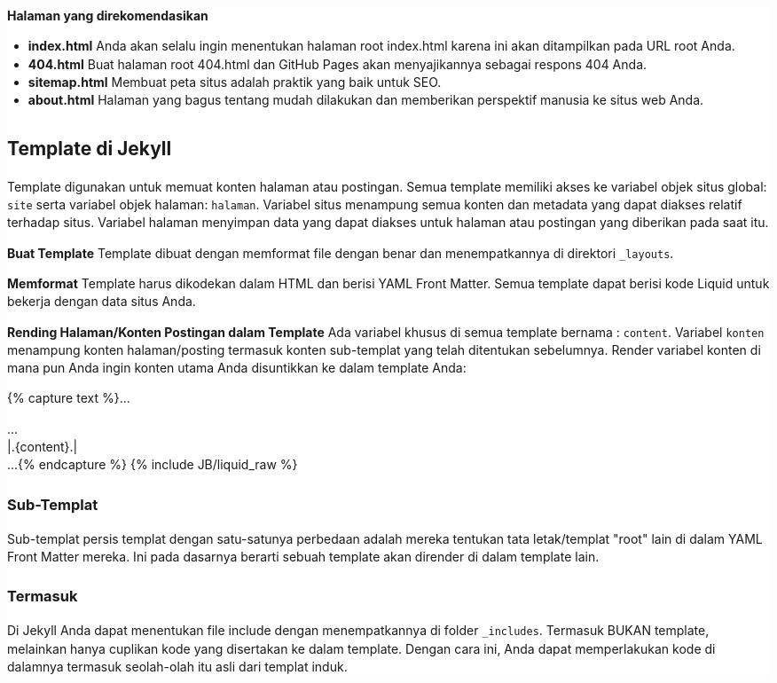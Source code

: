 
**Halaman yang direkomendasikan**

- **index.html**
  Anda akan selalu ingin menentukan halaman root index.html karena ini akan ditampilkan pada URL root Anda.
- **404.html**
  Buat halaman root 404.html dan GitHub Pages akan menyajikannya sebagai respons 404 Anda.
- **sitemap.html**
  Membuat peta situs adalah praktik yang baik untuk SEO.
- **about.html**
  Halaman yang bagus tentang mudah dilakukan dan memberikan perspektif manusia ke situs web Anda.


## Template di Jekyll

Template digunakan untuk memuat konten halaman atau postingan.
Semua template memiliki akses ke variabel objek situs global: `site` serta variabel objek halaman: `halaman`.
Variabel situs menampung semua konten dan metadata yang dapat diakses relatif terhadap situs.
Variabel halaman menyimpan data yang dapat diakses untuk halaman atau postingan yang diberikan pada saat itu.

**Buat Template**
Template dibuat dengan memformat file dengan benar dan menempatkannya di direktori `_layouts`.

**Memformat**
Template harus dikodekan dalam HTML dan berisi YAML Front Matter.
Semua template dapat berisi kode Liquid untuk bekerja dengan data situs Anda.

**Rending Halaman/Konten Postingan dalam Template**
Ada variabel khusus di semua template bernama : `content`.
Variabel `konten` menampung konten halaman/posting termasuk konten sub-templat yang telah ditentukan sebelumnya.
Render variabel konten di mana pun Anda ingin konten utama Anda disuntikkan ke dalam template Anda:

{% capture text %}...
<body>
  <div id="sidebar"> ... </div>
  <div id="main">
    |.{content}.|
  </div>
</body>
...{% endcapture %}
{% include JB/liquid_raw %}

### Sub-Templat

Sub-templat persis templat dengan satu-satunya perbedaan adalah mereka
tentukan tata letak/templat "root" lain di dalam YAML Front Matter mereka.
Ini pada dasarnya berarti sebuah template akan dirender di dalam template lain.

### Termasuk
Di Jekyll Anda dapat menentukan file include dengan menempatkannya di folder `_includes`.
Termasuk BUKAN template, melainkan hanya cuplikan kode yang disertakan ke dalam template.
Dengan cara ini, Anda dapat memperlakukan kode di dalamnya termasuk seolah-olah itu asli dari templat induk.
